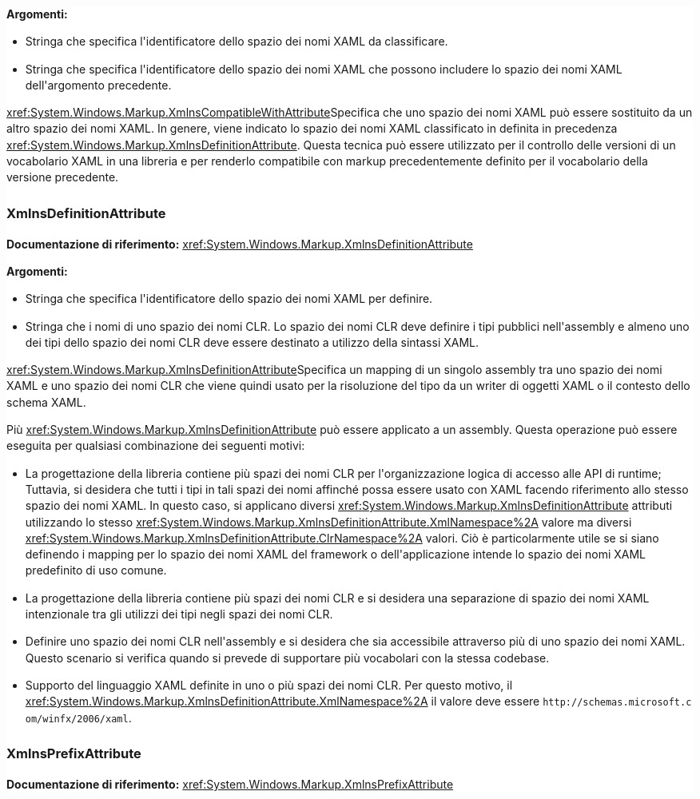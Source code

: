  **Argomenti:**  
  
-   Stringa che specifica l'identificatore dello spazio dei nomi XAML da classificare.  
  
-   Stringa che specifica l'identificatore dello spazio dei nomi XAML che possono includere lo spazio dei nomi XAML dell'argomento precedente.  
  
 <xref:System.Windows.Markup.XmlnsCompatibleWithAttribute>Specifica che uno spazio dei nomi XAML può essere sostituito da un altro spazio dei nomi XAML. In genere, viene indicato lo spazio dei nomi XAML classificato in definita in precedenza <xref:System.Windows.Markup.XmlnsDefinitionAttribute>. Questa tecnica può essere utilizzato per il controllo delle versioni di un vocabolario XAML in una libreria e per renderlo compatibile con markup precedentemente definito per il vocabolario della versione precedente.  
  
### <a name="xmlnsdefinitionattribute"></a>XmlnsDefinitionAttribute  
 **Documentazione di riferimento:**  <xref:System.Windows.Markup.XmlnsDefinitionAttribute>  
  
 **Argomenti:**  
  
-   Stringa che specifica l'identificatore dello spazio dei nomi XAML per definire.  
  
-   Stringa che i nomi di uno spazio dei nomi CLR. Lo spazio dei nomi CLR deve definire i tipi pubblici nell'assembly e almeno uno dei tipi dello spazio dei nomi CLR deve essere destinato a utilizzo della sintassi XAML.  
  
 <xref:System.Windows.Markup.XmlnsDefinitionAttribute>Specifica un mapping di un singolo assembly tra uno spazio dei nomi XAML e uno spazio dei nomi CLR che viene quindi usato per la risoluzione del tipo da un writer di oggetti XAML o il contesto dello schema XAML.  
  
 Più <xref:System.Windows.Markup.XmlnsDefinitionAttribute> può essere applicato a un assembly. Questa operazione può essere eseguita per qualsiasi combinazione dei seguenti motivi:  
  
-   La progettazione della libreria contiene più spazi dei nomi CLR per l'organizzazione logica di accesso alle API di runtime; Tuttavia, si desidera che tutti i tipi in tali spazi dei nomi affinché possa essere usato con XAML facendo riferimento allo stesso spazio dei nomi XAML. In questo caso, si applicano diversi <xref:System.Windows.Markup.XmlnsDefinitionAttribute> attributi utilizzando lo stesso <xref:System.Windows.Markup.XmlnsDefinitionAttribute.XmlNamespace%2A> valore ma diversi <xref:System.Windows.Markup.XmlnsDefinitionAttribute.ClrNamespace%2A> valori. Ciò è particolarmente utile se si siano definendo i mapping per lo spazio dei nomi XAML del framework o dell'applicazione intende lo spazio dei nomi XAML predefinito di uso comune.  
  
-   La progettazione della libreria contiene più spazi dei nomi CLR e si desidera una separazione di spazio dei nomi XAML intenzionale tra gli utilizzi dei tipi negli spazi dei nomi CLR.  
  
-   Definire uno spazio dei nomi CLR nell'assembly e si desidera che sia accessibile attraverso più di uno spazio dei nomi XAML. Questo scenario si verifica quando si prevede di supportare più vocabolari con la stessa codebase.  
  
-   Supporto del linguaggio XAML definite in uno o più spazi dei nomi CLR. Per questo motivo, il <xref:System.Windows.Markup.XmlnsDefinitionAttribute.XmlNamespace%2A> il valore deve essere `http://schemas.microsoft.com/winfx/2006/xaml`.  
  
### <a name="xmlnsprefixattribute"></a>XmlnsPrefixAttribute  
 **Documentazione di riferimento:**  <xref:System.Windows.Markup.XmlnsPrefixAttribute>  
  